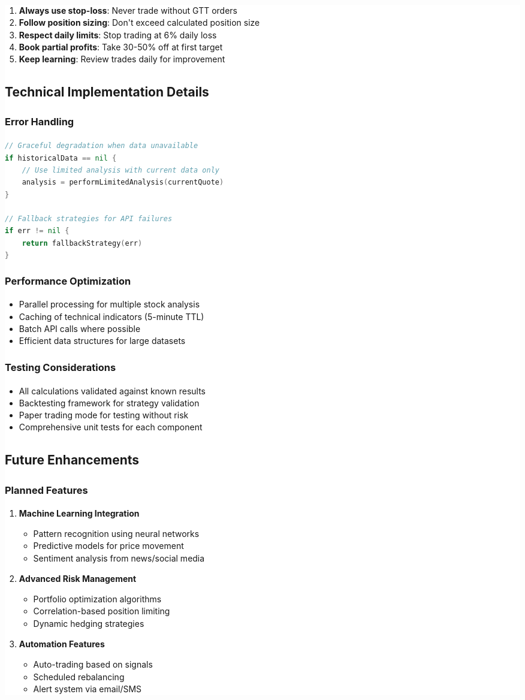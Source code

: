 1. **Always use stop-loss**: Never trade without GTT orders
1. **Follow position sizing**: Don't exceed calculated position size
1. **Respect daily limits**: Stop trading at 6% daily loss
1. **Book partial profits**: Take 30-50% off at first target
1. **Keep learning**: Review trades daily for improvement

## Technical Implementation Details

### Error Handling

```go
// Graceful degradation when data unavailable
if historicalData == nil {
    // Use limited analysis with current data only
    analysis = performLimitedAnalysis(currentQuote)
}

// Fallback strategies for API failures
if err != nil {
    return fallbackStrategy(err)
}
```

### Performance Optimization

- Parallel processing for multiple stock analysis
- Caching of technical indicators (5-minute TTL)
- Batch API calls where possible
- Efficient data structures for large datasets

### Testing Considerations

- All calculations validated against known results
- Backtesting framework for strategy validation
- Paper trading mode for testing without risk
- Comprehensive unit tests for each component

## Future Enhancements

### Planned Features

1. **Machine Learning Integration**
   - Pattern recognition using neural networks
   - Predictive models for price movement
   - Sentiment analysis from news/social media

1. **Advanced Risk Management**
   - Portfolio optimization algorithms
   - Correlation-based position limiting
   - Dynamic hedging strategies

1. **Automation Features**
   - Auto-trading based on signals
   - Scheduled rebalancing
   - Alert system via email/SMS
